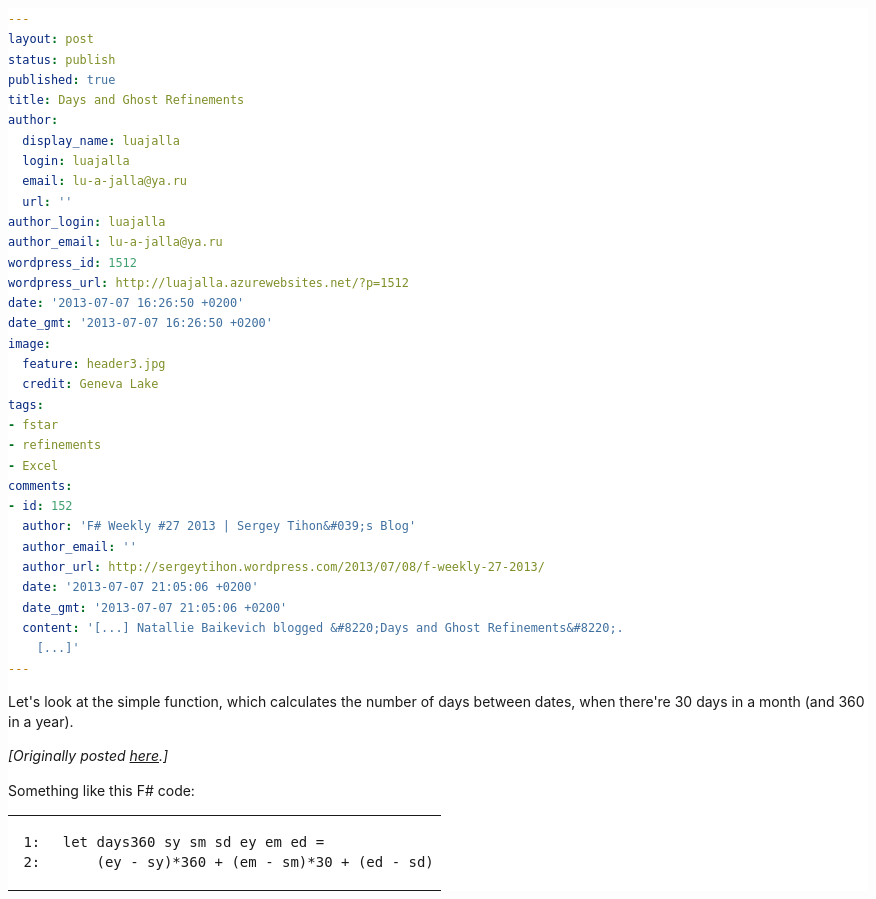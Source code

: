 ```yaml
---
layout: post
status: publish
published: true
title: Days and Ghost Refinements
author:
  display_name: luajalla
  login: luajalla
  email: lu-a-jalla@ya.ru
  url: ''
author_login: luajalla
author_email: lu-a-jalla@ya.ru
wordpress_id: 1512
wordpress_url: http://luajalla.azurewebsites.net/?p=1512
date: '2013-07-07 16:26:50 +0200'
date_gmt: '2013-07-07 16:26:50 +0200'
image:
  feature: header3.jpg
  credit: Geneva Lake
tags:
- fstar
- refinements
- Excel
comments:
- id: 152
  author: 'F# Weekly #27 2013 | Sergey Tihon&#039;s Blog'
  author_email: ''
  author_url: http://sergeytihon.wordpress.com/2013/07/08/f-weekly-27-2013/
  date: '2013-07-07 21:05:06 +0200'
  date_gmt: '2013-07-07 21:05:06 +0200'
  content: '[...] Natallie Baikevich blogged &#8220;Days and Ghost Refinements&#8220;.
    [...]'
---
```

Let's look at the simple function, which calculates the number of days between dates, when there're 30 days in a month (and 360 in a year).  
  
*[Originally posted [here](http://luajalla.azurewebsites.net/days-and-ghost-refinements).]*

Something like this F# code:  

<table class="pre"><tr><td class="lines"><pre class="fssnip">
<span class="l"> 1: </span>
<span class="l"> 2: </span>
</pre></td>
<td class="snippets"><pre class="fssnip">
<span class="k">let</span> <span class="i">days360</span> <span class="i">sy</span> <span class="i">sm</span> <span class="i">sd</span> <span class="i">ey</span> <span class="i">em</span> <span class="i">ed</span> <span class="o">=</span>
    (<span class="i">ey</span> <span class="o">-</span> <span class="i">sy</span>)<span class="o">*</span><span class="n">360</span> <span class="o">+</span> (<span class="i">em</span> <span class="o">-</span> <span class="i">sm</span>)<span class="o">*</span><span class="n">30</span> <span class="o">+</span> (<span class="i">ed</span> <span class="o">-</span> <span class="i">sd</span>)
</pre></td></tr></table>  

